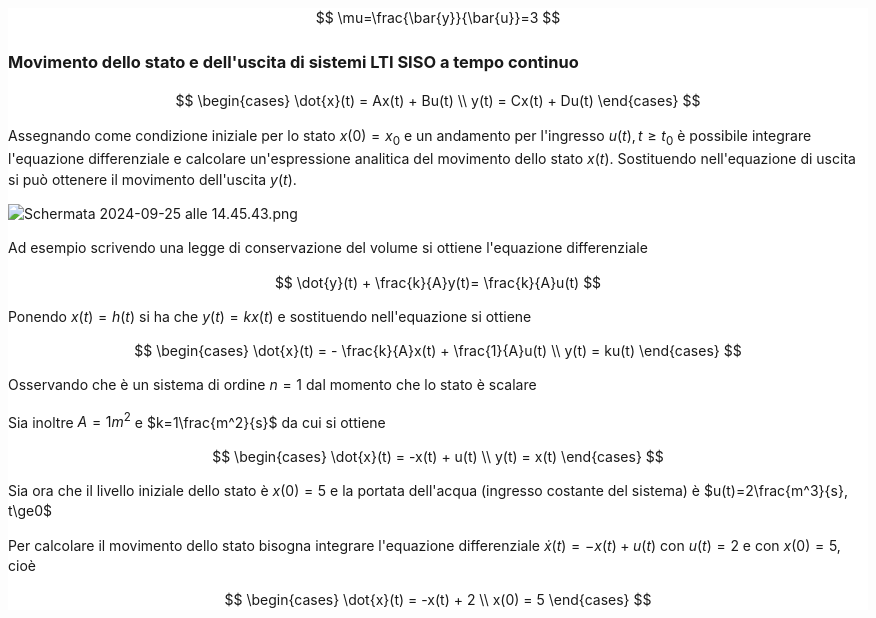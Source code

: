 $$
\mu=\frac{\bar{y}}{\bar{u}}=3
$$

### Movimento dello stato e dell'uscita di sistemi LTI SISO a tempo continuo

$$
\begin{cases}
 \dot{x}(t) = Ax(t) + Bu(t) \\
 y(t) = Cx(t) + Du(t)
\end{cases}
$$

Assegnando come condizione iniziale per lo stato $x(0)=x_0$ e un andamento per l'ingresso $u(t),t\ge t_0$ è possibile integrare l'equazione differenziale e calcolare un'espressione analitica del movimento dello stato $x(t)$. Sostituendo nell'equazione di uscita si può ottenere il movimento dell'uscita $y(t)$.

<img title="" src="file:///Users/xtc/Desktop/appunti/uni/Secondo Anno/Fondamenti di automatica/12.png" alt="Schermata 2024-09-25 alle 14.45.43.png" data-align="center" width="443">

Ad esempio scrivendo una legge di conservazione del volume si ottiene l'equazione differenziale

$$
\dot{y}(t) + \frac{k}{A}y(t)= \frac{k}{A}u(t)
$$

Ponendo $x(t)=h(t)$ si ha che $y(t)=kx(t)$ e sostituendo nell'equazione si ottiene

$$
\begin{cases}
 \dot{x}(t) = - \frac{k}{A}x(t) + \frac{1}{A}u(t) \\
 y(t) = ku(t)
\end{cases}
$$

Osservando che è un sistema di ordine $n=1$ dal momento che lo stato è scalare

Sia inoltre $A=1m^2$ e $k=1\frac{m^2}{s}$ da cui si ottiene

$$
\begin{cases}
 \dot{x}(t) = -x(t) + u(t) \\
 y(t) = x(t)
\end{cases}
$$

Sia ora che il livello iniziale dello stato è $x(0)=5$ e la portata dell'acqua (ingresso costante del sistema) è $u(t)=2\frac{m^3}{s}, t\ge0$

Per calcolare il movimento dello stato bisogna integrare l'equazione differenziale $\dot{x}(t)=-x(t)+u(t)$ con $u(t)=2$ e con $x(0)=5$, cioè

$$
\begin{cases}
 \dot{x}(t) = -x(t) + 2 \\
 x(0) = 5
\end{cases}
$$
